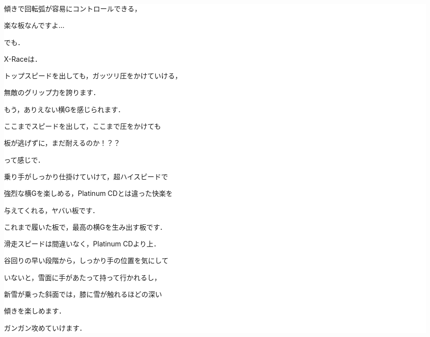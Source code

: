 
傾きで回転弧が容易にコントロールできる，


楽な板なんですよ…





でも．


X-Raceは．


トップスピードを出しても，ガッツリ圧をかけていける，


無敵のグリップ力を誇ります．


もう，ありえない横Gを感じられます．


ここまでスピードを出して，ここまで圧をかけても


板が逃げずに，まだ耐えるのか！？？


って感じで．


乗り手がしっかり仕掛けていけて，超ハイスピードで


強烈な横Gを楽しめる，Platinum CDとは違った快楽を


与えてくれる，ヤバい板です．


これまで履いた板で，最高の横Gを生み出す板です．


滑走スピードは間違いなく，Platinum CDより上．





谷回りの早い段階から，しっかり手の位置を気にして


いないと，雪面に手があたって持って行かれるし，


新雪が乗った斜面では，膝に雪が触れるほどの深い


傾きを楽しめます．


ガンガン攻めていけます．



